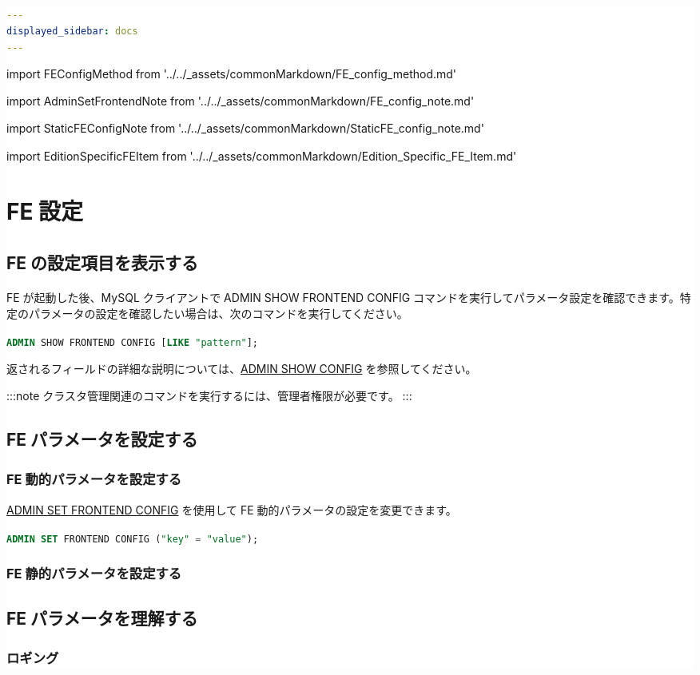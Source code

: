 ```yaml
---
displayed_sidebar: docs
---
```


import FEConfigMethod from '../../_assets/commonMarkdown/FE_config_method.md'

import AdminSetFrontendNote from '../../_assets/commonMarkdown/FE_config_note.md'

import StaticFEConfigNote from '../../_assets/commonMarkdown/StaticFE_config_note.md'

import EditionSpecificFEItem from '../../_assets/commonMarkdown/Edition_Specific_FE_Item.md'

# FE 設定

<FEConfigMethod />

## FE の設定項目を表示する

FE が起動した後、MySQL クライアントで ADMIN SHOW FRONTEND CONFIG コマンドを実行してパラメータ設定を確認できます。特定のパラメータの設定を確認したい場合は、次のコマンドを実行してください。

```SQL
ADMIN SHOW FRONTEND CONFIG [LIKE "pattern"];
```

返されるフィールドの詳細な説明については、[ADMIN SHOW CONFIG](../../sql-reference/sql-statements/cluster-management/config_vars/ADMIN_SHOW_CONFIG.md) を参照してください。

:::note
クラスタ管理関連のコマンドを実行するには、管理者権限が必要です。
:::

## FE パラメータを設定する

### FE 動的パラメータを設定する

[ADMIN SET FRONTEND CONFIG](../../sql-reference/sql-statements/cluster-management/config_vars/ADMIN_SET_CONFIG.md) を使用して FE 動的パラメータの設定を変更できます。

```SQL
ADMIN SET FRONTEND CONFIG ("key" = "value");
```

<AdminSetFrontendNote />

### FE 静的パラメータを設定する

<StaticFEConfigNote />

## FE パラメータを理解する

### ロギング
